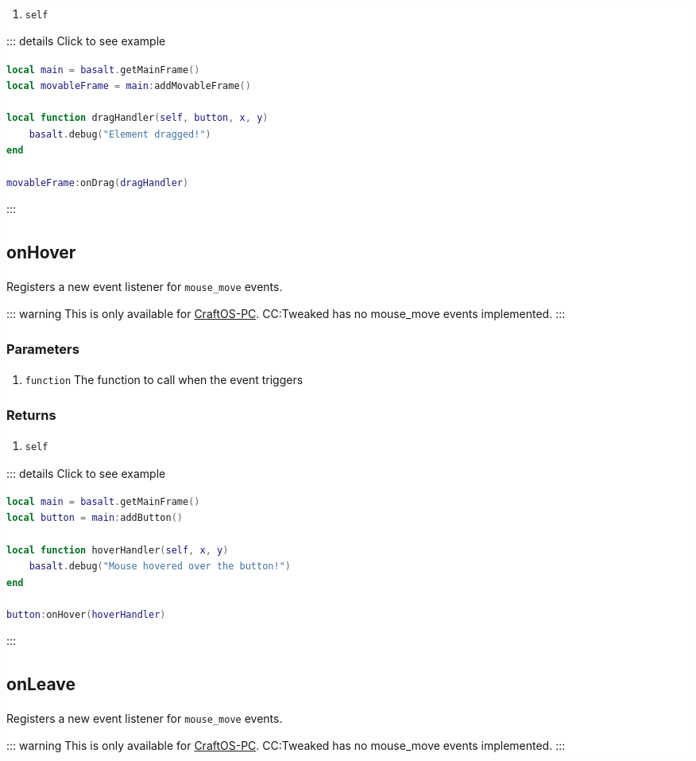 1. `self`

::: details Click to see example
```lua
local main = basalt.getMainFrame()
local movableFrame = main:addMovableFrame()

local function dragHandler(self, button, x, y)
    basalt.debug("Element dragged!")
end

movableFrame:onDrag(dragHandler)
```
:::

## onHover <C content="onHover"/>

Registers a new event listener for `mouse_move` events.

::: warning
This is only available for [CraftOS-PC](https://www.craftos-pc.cc/). CC:Tweaked has no mouse_move events implemented.
:::

### Parameters

1. `function` The function to call when the event triggers

### Returns

1. `self`

::: details Click to see example
```lua
local main = basalt.getMainFrame()
local button = main:addButton()

local function hoverHandler(self, x, y)
    basalt.debug("Mouse hovered over the button!")
end

button:onHover(hoverHandler)
```
:::

## onLeave <C content="onLeave"/>

Registers a new event listener for `mouse_move` events.

::: warning
This is only available for [CraftOS-PC](https://www.craftos-pc.cc/). CC:Tweaked has no mouse_move events implemented.
:::
